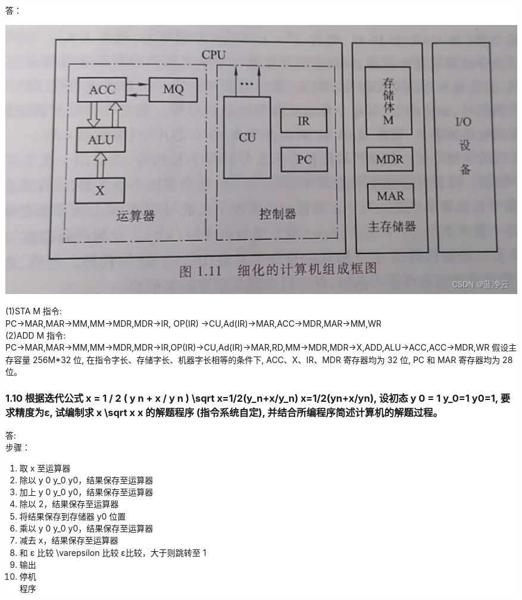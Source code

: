 答：  

![](<assets/1696422306835.png>)

  
(1)STA M 指令:  
PC→MAR,MAR→MM,MM→MDR,MDR→IR, OP(IR) →CU,Ad(IR)→MAR,ACC→MDR,MAR→MM,WR  
(2)ADD M 指令:  
PC→MAR,MAR→MM,MM→MDR,MDR→IR,OP(IR)→CU,Ad(IR)→MAR,RD,MM→MDR,MDR→X,ADD,ALU→ACC,ACC→MDR,WR 假设主存容量 256M*32 位, 在指令字长、存储字长、机器字长相等的条件下, ACC、X、IR、MDR 寄存器均为 32 位, PC 和 MAR 寄存器均为 28 位。

### 1.10 根据迭代公式 x = 1 / 2 ( y n + x / y n ) \sqrt x=1/2(y_n+x/y_n) x ​=1/2(yn​+x/yn​), 设初态 y 0 = 1 y_0=1 y0​=1, 要求精度为ε, 试编制求 x \sqrt x x ​的解题程序 (指令系统自定), 并结合所编程序简述计算机的解题过程。

答:  
步骤：  
1. 取 x 至运算器  
2. 除以 y 0 y_0 y0​，结果保存至运算器  
3. 加上 y 0 y_0 y0​，结果保存至运算器  
4. 除以 2，结果保存至运算器  
5. 将结果保存到存储器 y0 位置  
6. 乘以 y 0 y_0 y0​，结果保存至运算器  
7. 减去 x，结果保存至运算器  
8. 和 ε 比较 \varepsilon 比较 ε比较，大于则跳转至 1  
9. 输出  
10. 停机  
程序  
